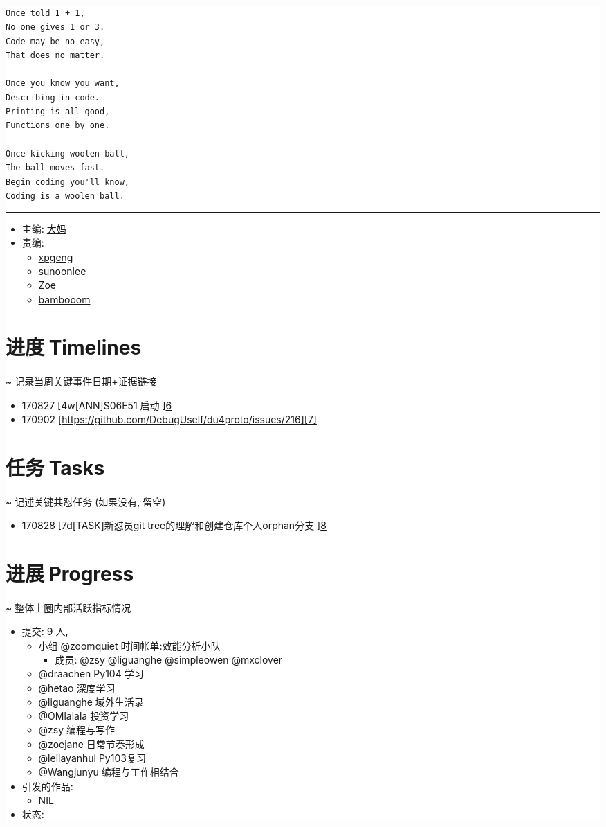 	Once told 1 + 1,
	No one gives 1 or 3.
	Code may be no easy,
	That does no matter.
	
	Once you know you want,
	Describing in code.
	Printing is all good,
	Functions one by one.
	
	Once kicking woolen ball,
	The ball moves fast.
	Begin coding you'll know, 
	Coding is a woolen ball.


---- 

- 主编: [大妈][1]
- 责编:
	+ [xpgeng][2]
	+ [sunoonlee][3]
	+ [Zoe][4]
	+ [bambooom][5]

# 进度 Timelines
\~ 记录当周关键事件日期+证据链接

- 170827 [4w\[ANN]S06E51 启动 ][6]
- 170902 [https://github.com/DebugUself/du4proto/issues/216][7]


# 任务 Tasks
\~ 记述关键共怼任务 (如果没有, 留空)

- 170828 [7d\[TASK]新怼员git tree的理解和创建仓库个人orphan分支 ][8]



# 进展 Progress
\~ 整体上圈内部活跃指标情况

- 提交: 9 人,
	- 小组 @zoomquiet 时间帐单:效能分析小队
		- 成员: @zsy @liguanghe @simpleowen @mxclover
	- @draachen Py104 学习
	- @hetao 深度学习
	- @liguanghe 域外生活录
	- @OMlalala 投资学习
	- @zsy 编程与写作
	- @zoejane 日常节奏形成
	- @leilayanhui Py103复习
	- @Wangjunyu 编程与工作相结合
- 引发的作品:
	+ NIL
- 状态:


[1]:	http://du.zoomquiet.io/2014-02/ac0-zq/
[2]:	http://du.zoomquiet.io/2017-04/about-xpgeng/
[3]:	http://du.zoomquiet.io/2017-04/about-sunoonlee/
[4]:	http://du.zoomquiet.io/2017-04/about-zoe/
[5]:	http://du.zoomquiet.io/2017-04/about-bambooom/
[6]:	https://github.com/DebugUself/du4proto/issues/210
[7]:	https://github.com/DebugUself/du4proto/issues/216
[8]:	https://github.com/DebugUself/du4proto/issues/213
[9]:	https://github.com/DebugUself/du4proto/tree/DU_tools/st
[10]:	https://github.com/DebugUself/du4proto/wiki/HbPythonBasicEnvPyenv
[11]:	https://liguanghe.github.io/2017/09/02/DunedinGoodDriver/
[12]:	https://github.com/DebugUself/du4proto/issues/216#issuecomment-326748238
[13]:	https://liguanghe.github.io/2017/07/27/smalltobig/
[14]:	https://liguanghe.github.io/2017/05/24/creater/
[15]:	https://packagecontrol.io/packages/FileFinder
[16]:	https://jakevdp.github.io/PythonDataScienceHandbook/index.html
[17]:	https://www.brainyquote.com/quotes/quotes/h/henryford121997.html
[18]:	https://www.brainyquote.com/quotes/quotes/h/henryford121997.html
[image-1]:	https://user-images.githubusercontent.com/19412465/29801827-4e832ae4-8ca4-11e7-9443-4271d7fbcd3e.png